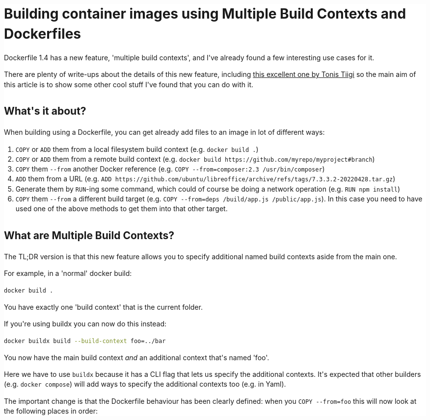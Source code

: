# Building container images using Multiple Build Contexts and Dockerfiles

Dockerfile 1.4 has a new feature, 'multiple build contexts', and I've already found a few interesting use cases for it. 

There are plenty of write-ups about the details of this new feature, including [this excellent one by Tonis Tiigi](https://www.docker.com/blog/dockerfiles-now-support-multiple-build-contexts/) so the main aim of this article is to show some other cool stuff I've found that you can do with it.

## What's it about?

When building using a Dockerfile, you can get already add files to an image in lot of different ways:

 1. `COPY` or `ADD` them from a local filesystem build context (e.g. `docker build .`)
 2. `COPY` or `ADD` them from a remote build context (e.g. `docker build https://github.com/myrepo/myproject#branch`)
 3. `COPY` them `--from` another Docker reference (e.g. `COPY --from=composer:2.3 /usr/bin/composer`)
 4. `ADD` them from a URL (e.g. `ADD https://github.com/ubuntu/libreoffice/archive/refs/tags/7.3.3.2-20220428.tar.gz`)
 5. Generate them by `RUN`-ing some command, which could of course be doing a network operation (e.g. `RUN npm install`)
 6. `COPY` them `--from` a different build target (e.g. `COPY --from=deps /build/app.js /public/app.js`). In this case you need to have used one of the above methods to get them into that other target.

## What are Multiple Build Contexts?

The TL;DR version is that this new feature allows you to specify additional named build contexts aside from the main one.

For example, in a 'normal' docker build:

```bash
docker build .
```

You have exactly one 'build context' that is the current folder.

If you're using buildx you can now do this instead:

```bash
docker buildx build --build-context foo=../bar
```

You now have the main build context _and_ an additional context that's named 'foo'.

Here we have to use `buildx` because it has a CLI flag that lets us specify the additional contexts. It's expected that other builders (e.g. `docker compose`) will add ways to specify the additional contexts too (e.g. in Yaml).

The important change is that the Dockerfile behaviour has been clearly defined: when you `COPY --from=foo` this will now look at the following places in order:
